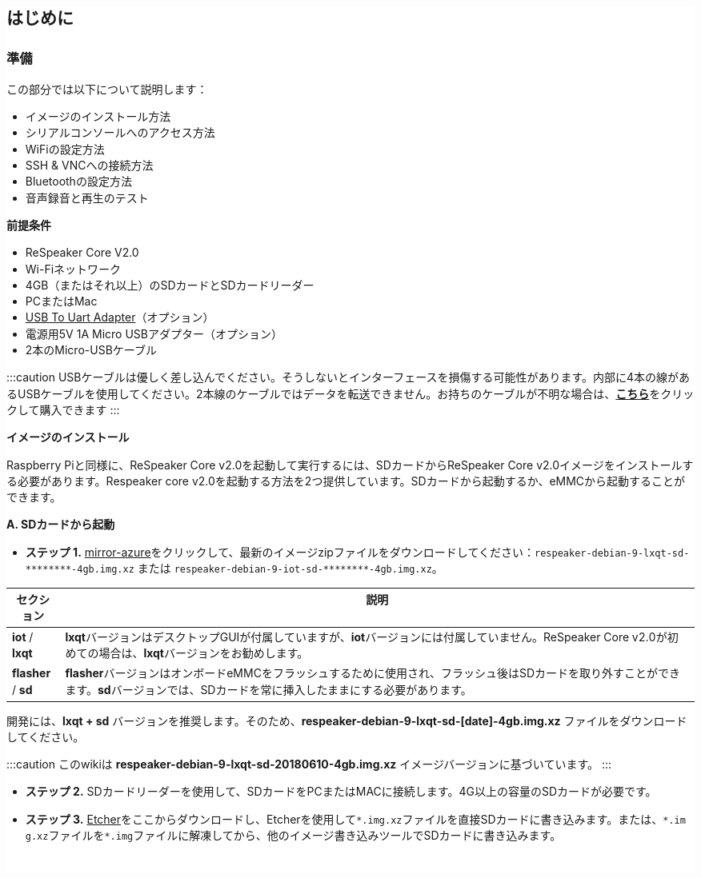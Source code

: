 ## はじめに

### 準備

この部分では以下について説明します：

- イメージのインストール方法
- シリアルコンソールへのアクセス方法
- WiFiの設定方法
- SSH & VNCへの接続方法
- Bluetoothの設定方法
- 音声録音と再生のテスト

**前提条件**

- ReSpeaker Core V2.0
- Wi-Fiネットワーク
- 4GB（またはそれ以上）のSDカードとSDカードリーダー
- PCまたはMac
- [USB To Uart Adapter](https://www.seeedstudio.com/USB-To-Uart-5V%26amp%3B3V3-p-1832.html)（オプション）
- 電源用5V 1A Micro USBアダプター（オプション）
- 2本のMicro-USBケーブル

:::caution
USBケーブルは優しく差し込んでください。そうしないとインターフェースを損傷する可能性があります。内部に4本の線があるUSBケーブルを使用してください。2本線のケーブルではデータを転送できません。お持ちのケーブルが不明な場合は、<a href="https://www.seeedstudio.com/Micro-USB-Cable-48cm-p-1475.html"><b>こちら</b></a>をクリックして購入できます
:::

**イメージのインストール**

Raspberry Piと同様に、ReSpeaker Core v2.0を起動して実行するには、SDカードからReSpeaker Core v2.0イメージをインストールする必要があります。Respeaker core v2.0を起動する方法を2つ提供しています。SDカードから起動するか、eMMCから起動することができます。

**A. SDカードから起動**

- **ステップ 1.** [mirror-azure](http://respeaker.seeed.io/images/)をクリックして、最新のイメージzipファイルをダウンロードしてください：```respeaker-debian-9-lxqt-sd-********-4gb.img.xz``` または ```respeaker-debian-9-iot-sd-********-4gb.img.xz```。

|セクション|説明|
|---|----|
|**iot** / **lxqt**|**lxqt**バージョンはデスクトップGUIが付属していますが、**iot**バージョンには付属していません。ReSpeaker Core v2.0が初めての場合は、**lxqt**バージョンをお勧めします。|
|**flasher** / **sd**|**flasher**バージョンはオンボードeMMCをフラッシュするために使用され、フラッシュ後はSDカードを取り外すことができます。**sd**バージョンでは、SDカードを常に挿入したままにする必要があります。|

開発には、**lxqt + sd** バージョンを推奨します。そのため、**respeaker-debian-9-lxqt-sd-[date]-4gb.img.xz** ファイルをダウンロードしてください。

:::caution
このwikiは **respeaker-debian-9-lxqt-sd-20180610-4gb.img.xz** イメージバージョンに基づいています。
:::

- **ステップ 2.** SDカードリーダーを使用して、SDカードをPCまたはMACに接続します。4G以上の容量のSDカードが必要です。

- **ステップ 3.** [Etcher](https://etcher.io/)をここからダウンロードし、Etcherを使用して```*.img.xz```ファイルを直接SDカードに書き込みます。または、```*.img.xz```ファイルを```*.img```ファイルに解凍してから、他のイメージ書き込みツールでSDカードに書き込みます。
<br />
